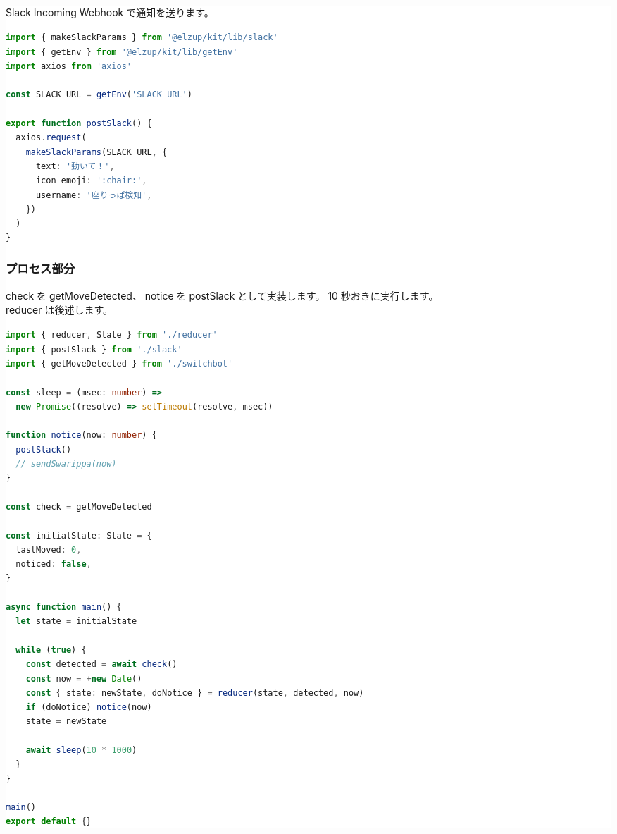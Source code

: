 Slack Incoming Webhook で通知を送ります。

```ts
import { makeSlackParams } from '@elzup/kit/lib/slack'
import { getEnv } from '@elzup/kit/lib/getEnv'
import axios from 'axios'

const SLACK_URL = getEnv('SLACK_URL')

export function postSlack() {
  axios.request(
    makeSlackParams(SLACK_URL, {
      text: '動いて！',
      icon_emoji: ':chair:',
      username: '座りっぱ検知',
    })
  )
}
```

### プロセス部分

check を getMoveDetected、 notice を postSlack として実装します。
10 秒おきに実行します。  
reducer は後述します。

```ts
import { reducer, State } from './reducer'
import { postSlack } from './slack'
import { getMoveDetected } from './switchbot'

const sleep = (msec: number) =>
  new Promise((resolve) => setTimeout(resolve, msec))

function notice(now: number) {
  postSlack()
  // sendSwarippa(now)
}

const check = getMoveDetected

const initialState: State = {
  lastMoved: 0,
  noticed: false,
}

async function main() {
  let state = initialState

  while (true) {
    const detected = await check()
    const now = +new Date()
    const { state: newState, doNotice } = reducer(state, detected, now)
    if (doNotice) notice(now)
    state = newState

    await sleep(10 * 1000)
  }
}

main()
export default {}
```
